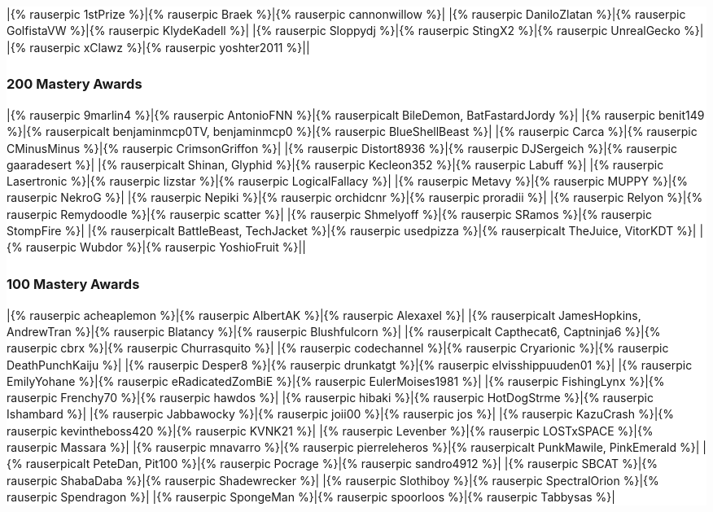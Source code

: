 |{% rauserpic 1stPrize %}|{% rauserpic Braek %}|{% rauserpic cannonwillow %}|
|{% rauserpic DaniloZlatan %}|{% rauserpic GolfistaVW %}|{% rauserpic KlydeKadell %}|
|{% rauserpic Sloppydj %}|{% rauserpic StingX2 %}|{% rauserpic UnrealGecko %}|
|{% rauserpic xClawz %}|{% rauserpic yoshter2011 %}||

### 200 Mastery Awards

|{% rauserpic 9marlin4 %}|{% rauserpic AntonioFNN %}|{% rauserpicalt BileDemon, BatFastardJordy %}|
|{% rauserpic benit149 %}|{% rauserpicalt benjaminmcp0TV, benjaminmcp0 %}|{% rauserpic BlueShellBeast %}|
|{% rauserpic Carca %}|{% rauserpic CMinusMinus %}|{% rauserpic CrimsonGriffon %}|
|{% rauserpic Distort8936 %}|{% rauserpic DJSergeich %}|{% rauserpic gaaradesert %}|
|{% rauserpicalt Shinan, Glyphid %}|{% rauserpic Kecleon352 %}|{% rauserpic Labuff %}|
|{% rauserpic Lasertronic %}|{% rauserpic lizstar %}|{% rauserpic LogicalFallacy %}|
|{% rauserpic Metavy %}|{% rauserpic MUPPY %}|{% rauserpic NekroG %}|
|{% rauserpic Nepiki %}|{% rauserpic orchidcnr %}|{% rauserpic proradii %}|
|{% rauserpic Relyon %}|{% rauserpic Remydoodle %}|{% rauserpic scatter %}|
|{% rauserpic Shmelyoff %}|{% rauserpic SRamos %}|{% rauserpic StompFire %}|
|{% rauserpicalt BattleBeast, TechJacket %}|{% rauserpic usedpizza %}|{% rauserpicalt TheJuice, VitorKDT %}|
|{% rauserpic Wubdor %}|{% rauserpic YoshioFruit %}||

### 100 Mastery Awards

|{% rauserpic acheaplemon %}|{% rauserpic AlbertAK %}|{% rauserpic Alexaxel %}|
|{% rauserpicalt JamesHopkins, AndrewTran %}|{% rauserpic Blatancy %}|{% rauserpic Blushfulcorn %}|
|{% rauserpicalt Capthecat6, Captninja6 %}|{% rauserpic cbrx %}|{% rauserpic Churrasquito %}|
|{% rauserpic codechannel %}|{% rauserpic Cryarionic %}|{% rauserpic DeathPunchKaiju %}|
|{% rauserpic Desper8 %}|{% rauserpic drunkatgt %}|{% rauserpic elvisshippuuden01 %}|
|{% rauserpic EmilyYohane %}|{% rauserpic eRadicatedZomBiE %}|{% rauserpic EulerMoises1981 %}|
|{% rauserpic FishingLynx %}|{% rauserpic Frenchy70 %}|{% rauserpic hawdos %}|
|{% rauserpic hibaki %}|{% rauserpic HotDogStrme %}|{% rauserpic Ishambard %}|
|{% rauserpic Jabbawocky %}|{% rauserpic joii00 %}|{% rauserpic jos %}|
|{% rauserpic KazuCrash %}|{% rauserpic kevintheboss420 %}|{% rauserpic KVNK21 %}|
|{% rauserpic Levenber %}|{% rauserpic LOSTxSPACE %}|{% rauserpic Massara %}|
|{% rauserpic mnavarro %}|{% rauserpic pierreleheros %}|{% rauserpicalt PunkMawile, PinkEmerald %}|
|{% rauserpicalt PeteDan, Pit100 %}|{% rauserpic Pocrage %}|{% rauserpic sandro4912 %}|
|{% rauserpic SBCAT %}|{% rauserpic ShabaDaba %}|{% rauserpic Shadewrecker %}|
|{% rauserpic Slothiboy %}|{% rauserpic SpectralOrion %}|{% rauserpic Spendragon %}|
|{% rauserpic SpongeMan %}|{% rauserpic spoorloos %}|{% rauserpic Tabbysas %}|
